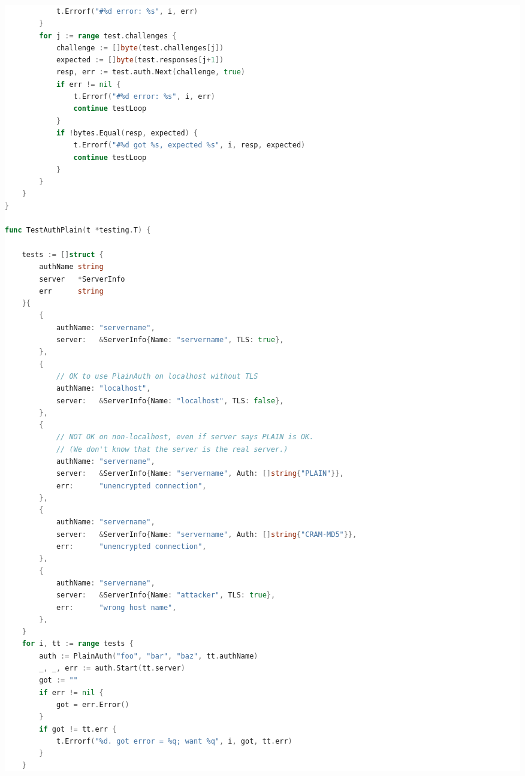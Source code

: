 ```go
			t.Errorf("#%d error: %s", i, err)
		}
		for j := range test.challenges {
			challenge := []byte(test.challenges[j])
			expected := []byte(test.responses[j+1])
			resp, err := test.auth.Next(challenge, true)
			if err != nil {
				t.Errorf("#%d error: %s", i, err)
				continue testLoop
			}
			if !bytes.Equal(resp, expected) {
				t.Errorf("#%d got %s, expected %s", i, resp, expected)
				continue testLoop
			}
		}
	}
}

func TestAuthPlain(t *testing.T) {

	tests := []struct {
		authName string
		server   *ServerInfo
		err      string
	}{
		{
			authName: "servername",
			server:   &ServerInfo{Name: "servername", TLS: true},
		},
		{
			// OK to use PlainAuth on localhost without TLS
			authName: "localhost",
			server:   &ServerInfo{Name: "localhost", TLS: false},
		},
		{
			// NOT OK on non-localhost, even if server says PLAIN is OK.
			// (We don't know that the server is the real server.)
			authName: "servername",
			server:   &ServerInfo{Name: "servername", Auth: []string{"PLAIN"}},
			err:      "unencrypted connection",
		},
		{
			authName: "servername",
			server:   &ServerInfo{Name: "servername", Auth: []string{"CRAM-MD5"}},
			err:      "unencrypted connection",
		},
		{
			authName: "servername",
			server:   &ServerInfo{Name: "attacker", TLS: true},
			err:      "wrong host name",
		},
	}
	for i, tt := range tests {
		auth := PlainAuth("foo", "bar", "baz", tt.authName)
		_, _, err := auth.Start(tt.server)
		got := ""
		if err != nil {
			got = err.Error()
		}
		if got != tt.err {
			t.Errorf("%d. got error = %q; want %q", i, got, tt.err)
		}
	}
```